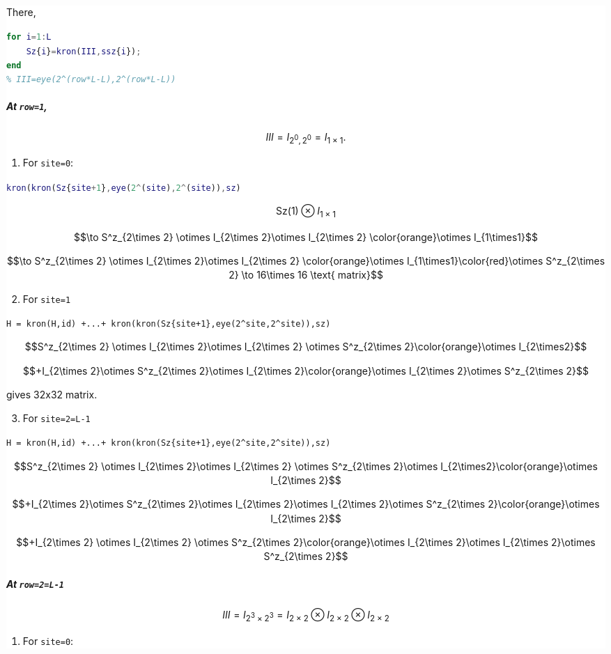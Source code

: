 There,

```matlab
for i=1:L
    Sz{i}=kron(III,ssz{i});
end
% III=eye(2^(row*L-L),2^(row*L-L))
```
##### At `row=1`,

$$III = I_{2^0,2^0} = I_{1\times 1}.$$

1. For `site=0`:

```matlab
kron(kron(Sz{site+1},eye(2^(site),2^(site)),sz)
```

$$\text{Sz(1)} \otimes I_{1\times 1}$$  

$$\to S^z_{2\times 2} \otimes I_{2\times 2}\otimes I_{2\times 2} \color{orange}\otimes I_{1\times1}$$  

$$\to S^z_{2\times 2} \otimes I_{2\times 2}\otimes I_{2\times 2} \color{orange}\otimes I_{1\times1}\color{red}\otimes S^z_{2\times 2} \to 16\times 16 \text{ matrix}$$

2. For `site=1`

```
H = kron(H,id) +...+ kron(kron(Sz{site+1},eye(2^site,2^site)),sz)
```

$$S^z_{2\times 2} \otimes I_{2\times 2}\otimes I_{2\times 2} \otimes S^z_{2\times 2}\color{orange}\otimes I_{2\times2}$$  

$$+I_{2\times 2}\otimes S^z_{2\times 2}\otimes I_{2\times 2}\color{orange}\otimes I_{2\times 2}\otimes S^z_{2\times 2}$$

gives 32x32 matrix.

3. For `site=2=L-1`

```
H = kron(H,id) +...+ kron(kron(Sz{site+1},eye(2^site,2^site)),sz)
```

$$S^z_{2\times 2} \otimes I_{2\times 2}\otimes I_{2\times 2} \otimes S^z_{2\times 2}\otimes I_{2\times2}\color{orange}\otimes I_{2\times 2}$$  

$$+I_{2\times 2}\otimes S^z_{2\times 2}\otimes I_{2\times 2}\otimes I_{2\times 2}\otimes S^z_{2\times 2}\color{orange}\otimes I_{2\times 2}$$  

$$+I_{2\times 2} \otimes I_{2\times 2} \otimes S^z_{2\times 2}\color{orange}\otimes I_{2\times 2}\otimes I_{2\times 2}\otimes S^z_{2\times 2}$$


##### At `row=2=L-1`

$$III = I_{2^3\times 2^3} = I_{2\times 2} \otimes I_{2\times 2}\otimes I_{2\times 2}$$

1. For `site=0`:
